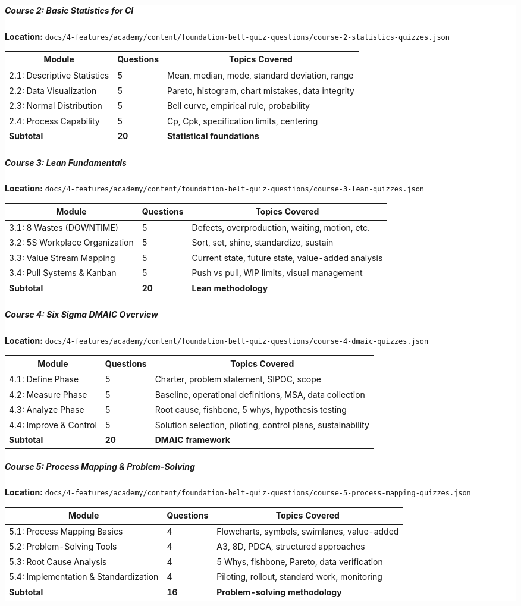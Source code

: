 ##### Course 2: Basic Statistics for CI
**Location:** `docs/4-features/academy/content/foundation-belt-quiz-questions/course-2-statistics-quizzes.json`

| Module | Questions | Topics Covered |
|--------|-----------|----------------|
| 2.1: Descriptive Statistics | 5 | Mean, median, mode, standard deviation, range |
| 2.2: Data Visualization | 5 | Pareto, histogram, chart mistakes, data integrity |
| 2.3: Normal Distribution | 5 | Bell curve, empirical rule, probability |
| 2.4: Process Capability | 5 | Cp, Cpk, specification limits, centering |
| **Subtotal** | **20** | **Statistical foundations** |

##### Course 3: Lean Fundamentals
**Location:** `docs/4-features/academy/content/foundation-belt-quiz-questions/course-3-lean-quizzes.json`

| Module | Questions | Topics Covered |
|--------|-----------|----------------|
| 3.1: 8 Wastes (DOWNTIME) | 5 | Defects, overproduction, waiting, motion, etc. |
| 3.2: 5S Workplace Organization | 5 | Sort, set, shine, standardize, sustain |
| 3.3: Value Stream Mapping | 5 | Current state, future state, value-added analysis |
| 3.4: Pull Systems & Kanban | 5 | Push vs pull, WIP limits, visual management |
| **Subtotal** | **20** | **Lean methodology** |

##### Course 4: Six Sigma DMAIC Overview
**Location:** `docs/4-features/academy/content/foundation-belt-quiz-questions/course-4-dmaic-quizzes.json`

| Module | Questions | Topics Covered |
|--------|-----------|----------------|
| 4.1: Define Phase | 5 | Charter, problem statement, SIPOC, scope |
| 4.2: Measure Phase | 5 | Baseline, operational definitions, MSA, data collection |
| 4.3: Analyze Phase | 5 | Root cause, fishbone, 5 whys, hypothesis testing |
| 4.4: Improve & Control | 5 | Solution selection, piloting, control plans, sustainability |
| **Subtotal** | **20** | **DMAIC framework** |

##### Course 5: Process Mapping & Problem-Solving
**Location:** `docs/4-features/academy/content/foundation-belt-quiz-questions/course-5-process-mapping-quizzes.json`

| Module | Questions | Topics Covered |
|--------|-----------|----------------|
| 5.1: Process Mapping Basics | 4 | Flowcharts, symbols, swimlanes, value-added |
| 5.2: Problem-Solving Tools | 4 | A3, 8D, PDCA, structured approaches |
| 5.3: Root Cause Analysis | 4 | 5 Whys, fishbone, Pareto, data verification |
| 5.4: Implementation & Standardization | 4 | Piloting, rollout, standard work, monitoring |
| **Subtotal** | **16** | **Problem-solving methodology** |
